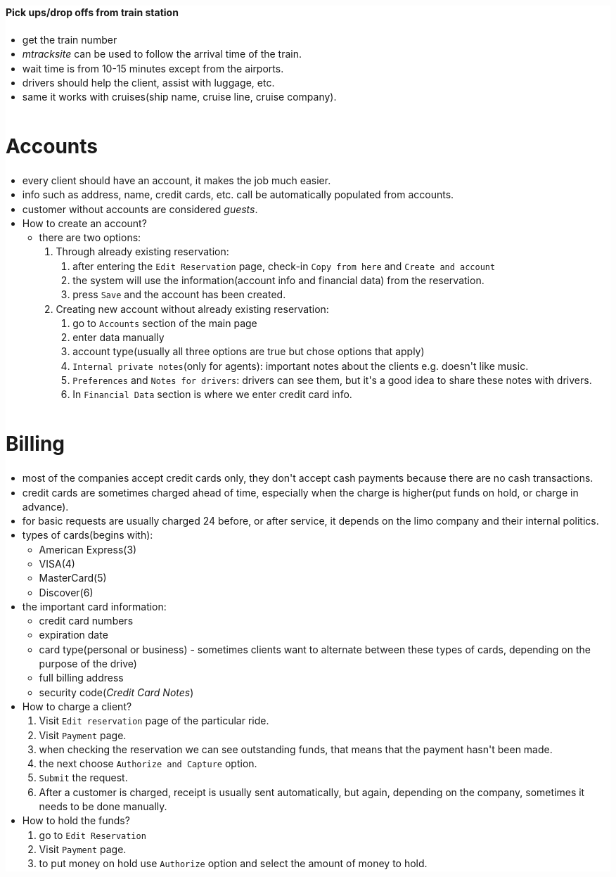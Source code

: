 #### Pick ups/drop offs from train station

- get the train number
- *mtracksite* can be used to follow the arrival time of the train.
- wait time is from 10-15 minutes except from the airports.
- drivers should help the client, assist with luggage, etc.
- same it works with cruises(ship name, cruise line, cruise company).

# Accounts

- every client should have an account, it makes the job much easier.
- info such as address, name, credit cards, etc. call be automatically populated from accounts.
- customer without accounts are considered *guests*.
- How to create an account?
    - there are two options:
        1. Through already existing reservation:
            1. after entering the `Edit Reservation` page, check-in `Copy from here` and `Create and account`
            2. the system will use the information(account info and financial data) from the reservation.
            3. press `Save` and the account has been created.
        2. Creating new account without already existing reservation:
            1. go to `Accounts` section of the main page
            2. enter data manually
            3. account type(usually all three options are true but chose options that apply)
            4. `Internal private notes`(only for agents): important notes about the clients e.g. doesn't like music.
            5. `Preferences` and `Notes for drivers`: drivers can see them, but it's a good idea to share these notes with drivers.
            6. In `Financial Data` section is where we enter credit card info.

# Billing

- most of the companies accept credit cards only, they don't accept cash payments because there are no cash transactions.
- credit cards are sometimes charged ahead of time, especially when the charge is higher(put funds on hold, or charge in advance).
- for basic requests are usually charged 24 before, or after service, it depends on the limo company and their internal politics.
- types of cards(begins with):
    - American Express(3)
    - VISA(4)
    - MasterCard(5)
    - Discover(6)
- the important card information:
    - credit card numbers
    - expiration date
    - card type(personal or business) - sometimes clients want to alternate between these types of cards, depending on the purpose of the drive)
    - full billing address
    - security code(*Credit Card Notes*)
- How to charge a client?
    1. Visit `Edit reservation` page of the particular ride.
    2. Visit `Payment` page.
    3. when checking the reservation we can see outstanding funds, that means that the payment hasn't been made.
    4. the next choose `Authorize and Capture` option.
    5. `Submit` the request.
    6. After a customer is charged, receipt is usually sent automatically, but again, depending on the company, sometimes it needs to be done manually.
- How to hold the funds?
    1. go to `Edit Reservation`
    2. Visit `Payment` page.
    3. to put money on hold use `Authorize` option and select the amount of money to hold.